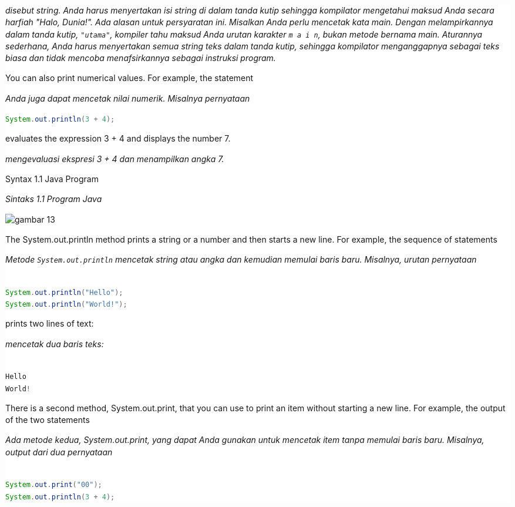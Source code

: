 _disebut string. Anda harus menyertakan isi string di dalam tanda kutip sehingga kompilator mengetahui maksud Anda secara harfiah "Halo, Dunia!". Ada alasan untuk persyaratan ini. Misalkan Anda perlu mencetak kata main. Dengan melampirkannya dalam tanda kutip, `"utama"`, kompiler tahu maksud Anda urutan karakter `m a i n`,
bukan metode bernama main. Aturannya sederhana, Anda harus menyertakan semua string teks dalam tanda kutip, sehingga kompilator menganggapnya sebagai teks biasa dan tidak mencoba menafsirkannya sebagai instruksi program._

You can also print numerical values. For example, the statement

_Anda juga dapat mencetak nilai numerik. Misalnya pernyataan_

```java
System.out.println(3 + 4);
```

evaluates the expression 3 + 4 and displays the number 7.

_mengevaluasi ekspresi 3 + 4 dan menampilkan angka 7._

Syntax 1.1 Java Program

_Sintaks 1.1 Program Java_

![gambar 13](/image/img13.png)

The System.out.println method prints a string or a number and then starts a new 
line. For example, the sequence of statements

_Metode `System.out.println` mencetak string atau angka dan kemudian memulai baris baru. Misalnya, urutan pernyataan_

``` java

System.out.println("Hello"); 
System.out.println("World!");

```

prints two lines of text:

_mencetak dua baris teks:_

``` java

Hello 
World!

```

There is a second method, System.out.print, that you can use to print an item without 
starting a new line. For example, the output of the two statements

_Ada metode kedua, System.out.print, yang dapat Anda gunakan untuk mencetak item tanpa memulai baris baru. Misalnya, output dari dua pernyataan_

```java

System.out.print("00"); 
System.out.println(3 + 4);

```
